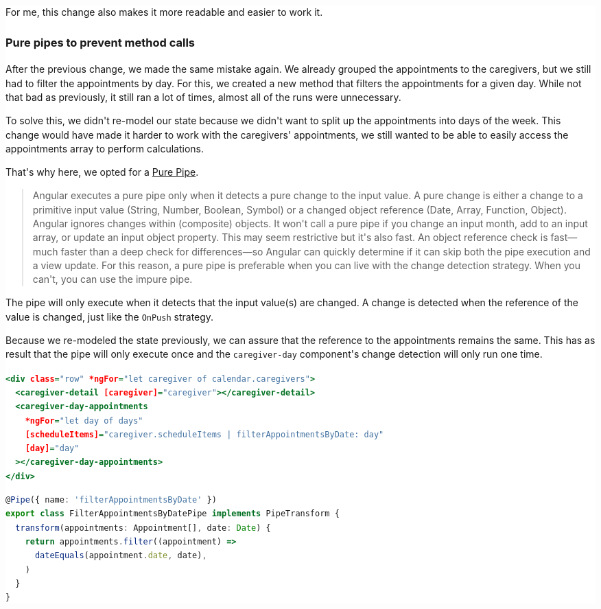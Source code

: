 For me, this change also makes it more readable and easier to work it.

### Pure pipes to prevent method calls

After the previous change, we made the same mistake again.
We already grouped the appointments to the caregivers, but we still had to filter the appointments by day.
For this, we created a new method that filters the appointments for a given day.
While not that bad as previously, it still ran a lot of times, almost all of the runs were unnecessary.

To solve this, we didn't re-model our state because we didn't want to split up the appointments into days of the week.
This change would have made it harder to work with the caregivers' appointments, we still wanted to be able to easily access the appointments array to perform calculations.

That's why here, we opted for a [Pure Pipe](https://angular.io/guide/pipes#pure-and-impure-pipes).

> Angular executes a pure pipe only when it detects a pure change to the input value. A pure change is either a change to a primitive input value (String, Number, Boolean, Symbol) or a changed object reference (Date, Array, Function, Object).
> Angular ignores changes within (composite) objects. It won't call a pure pipe if you change an input month, add to an input array, or update an input object property.
> This may seem restrictive but it's also fast. An object reference check is fast—much faster than a deep check for differences—so Angular can quickly determine if it can skip both the pipe execution and a view update.
> For this reason, a pure pipe is preferable when you can live with the change detection strategy. When you can't, you can use the impure pipe.

The pipe will only execute when it detects that the input value(s) are changed.
A change is detected when the reference of the value is changed, just like the `OnPush` strategy.

Because we re-modeled the state previously, we can assure that the reference to the appointments remains the same.
This has as result that the pipe will only execute once and the `caregiver-day` component's change detection will only run one time.

```html:calendar.component.html
<div class="row" *ngFor="let caregiver of calendar.caregivers">
  <caregiver-detail [caregiver]="caregiver"></caregiver-detail>
  <caregiver-day-appointments
    *ngFor="let day of days"
    [scheduleItems]="caregiver.scheduleItems | filterAppointmentsByDate: day"
    [day]="day"
  ></caregiver-day-appointments>
</div>
```

```ts:filter-appointments-by-date.pipe.ts
@Pipe({ name: 'filterAppointmentsByDate' })
export class FilterAppointmentsByDatePipe implements PipeTransform {
  transform(appointments: Appointment[], date: Date) {
    return appointments.filter((appointment) =>
      dateEquals(appointment.date, date),
    )
  }
}
```
